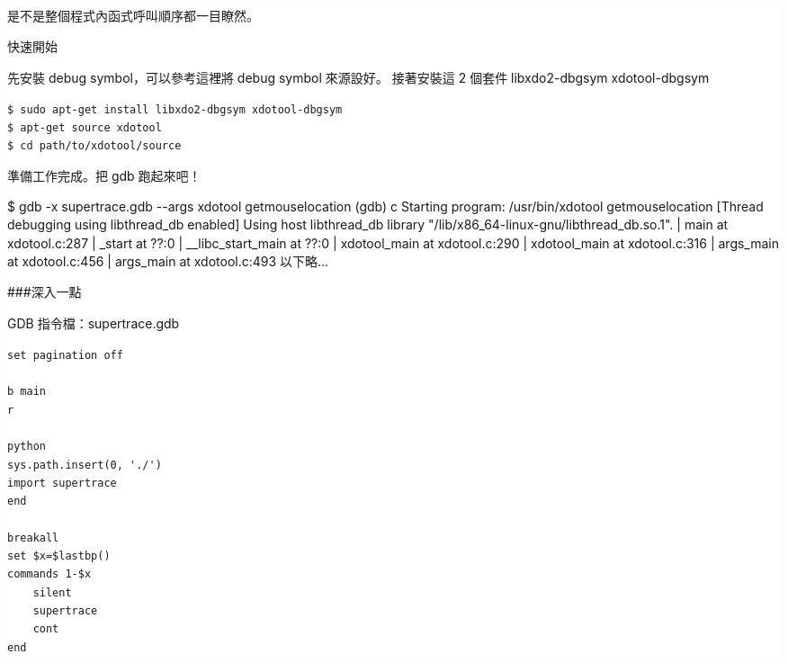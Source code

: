 
是不是整個程式內函式呼叫順序都一目瞭然。


快速開始

先安裝 debug symbol，可以參考這裡將 debug symbol 來源設好。 接著安裝這 2 個套件 libxdo2-dbgsym xdotool-dbgsym

```
$ sudo apt-get install libxdo2-dbgsym xdotool-dbgsym
$ apt-get source xdotool
$ cd path/to/xdotool/source
```


準備工作完成。把 gdb 跑起來吧！


$ gdb -x supertrace.gdb --args xdotool getmouselocation
(gdb) c
Starting program: /usr/bin/xdotool getmouselocation
[Thread debugging using libthread_db enabled]
Using host libthread_db library "/lib/x86_64-linux-gnu/libthread_db.so.1".
| main at xdotool.c:287
| _start at ??:0
  | __libc_start_main at ??:0
    | xdotool_main at xdotool.c:290
    | xdotool_main at xdotool.c:316
      | args_main at xdotool.c:456
      | args_main at xdotool.c:493
以下略...


###深入一點

GDB 指令檔：supertrace.gdb

```
set pagination off

b main
r

python
sys.path.insert(0, './')
import supertrace
end

breakall
set $x=$lastbp()
commands 1-$x
    silent
    supertrace
    cont
end
```
